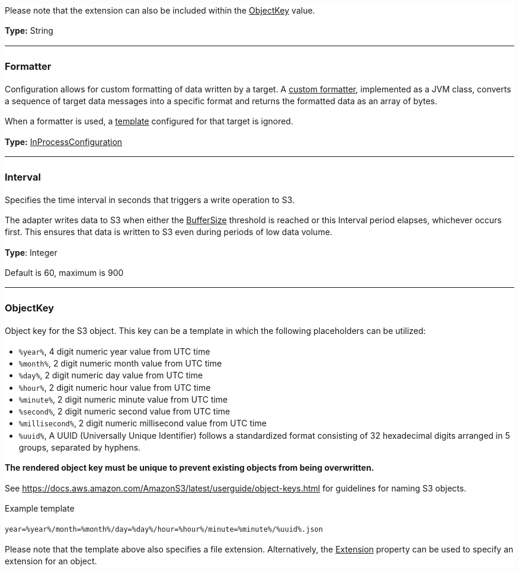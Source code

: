 Please note that the extension can also be included within the [ObjectKey](#objectkey) value.

**Type:** String

---

### Formatter

Configuration allows for custom formatting of data written by a target. A [custom formatter](../sfc-extending.md#custom-formatters), implemented as a JVM class, converts a sequence of target data messages into a specific format and returns the formatted data as an array of bytes.

When a formatter is used, a [template](#template) configured for that target is ignored.

**Type:** [InProcessConfiguration](../core/in-process-configuration.md)

---

### Interval
Specifies the time interval in seconds that triggers a write operation to S3.

The adapter writes data to S3 when either the [BufferSize](#buffersize) threshold is reached or this Interval period elapses, whichever occurs first. This ensures that data is written to S3 even during periods of low data volume.

**Type**: Integer

Default is 60, maximum is 900

---

### ObjectKey

Object key for the S3 object. This key can be a template in which the following placeholders can be utilized:

- `%year%`, 4 digit numeric year value from UTC time
- `%month%`, 2 digit numeric month value from UTC time
- `%day%`, 2 digit numeric day value from UTC time
- `%hour%`, 2 digit numeric hour value from UTC time
- `%minute%`, 2 digit numeric minute value from UTC time
- `%second%`, 2 digit numeric second value from UTC time
- `%millisecond%`, 2 digit numeric millisecond value from UTC time
- `%uuid%`, A UUID (Universally Unique Identifier) follows a standardized format consisting of 32 hexadecimal digits arranged in 5 groups, separated by hyphens. 

**The rendered object key must be unique to prevent existing objects from being overwritten.**

See https://docs.aws.amazon.com/AmazonS3/latest/userguide/object-keys.html for guidelines for naming S3 objects.

Example template

`year=%year%/month=%month%/day=%day%/hour=%hour%/minute=%minute%/%uuid%.json`

Please note that the template above also specifies a file extension. Alternatively, the [Extension](#extension) property can be used to specify an extension for an object.
